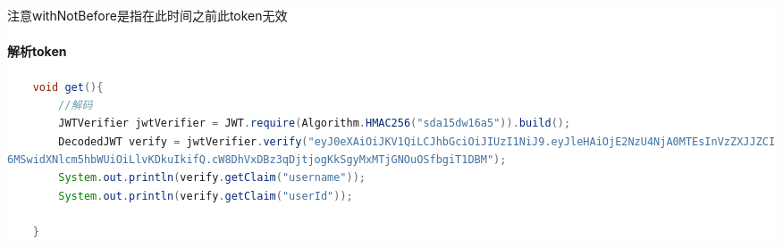 注意withNotBefore是指在此时间之前此token无效

#### 解析token

```java
    void get(){
        //解码
        JWTVerifier jwtVerifier = JWT.require(Algorithm.HMAC256("sda15dw16a5")).build();
        DecodedJWT verify = jwtVerifier.verify("eyJ0eXAiOiJKV1QiLCJhbGciOiJIUzI1NiJ9.eyJleHAiOjE2NzU4NjA0MTEsInVzZXJJZCI6MSwidXNlcm5hbWUiOiLlvKDkuIkifQ.cW8DhVxDBz3qDjtjogKkSgyMxMTjGNOuOSfbgiT1DBM");
        System.out.println(verify.getClaim("username"));
        System.out.println(verify.getClaim("userId"));

    }
```






